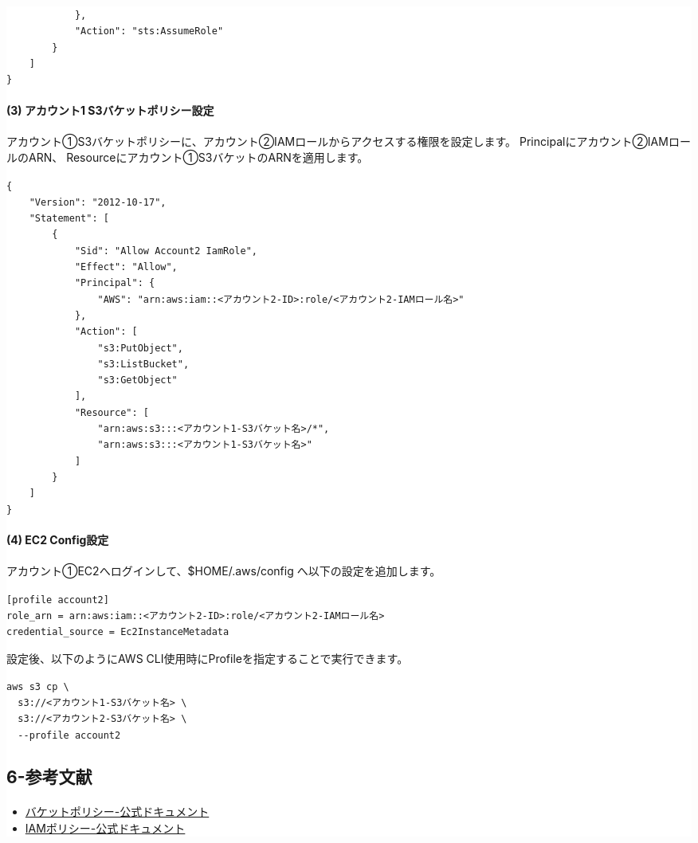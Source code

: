 ```json:IAMロール 信頼ポリシー
            },
            "Action": "sts:AssumeRole"
        }
    ]
}
```

#### (3) アカウント1 S3バケットポリシー設定
アカウント①S3バケットポリシーに、アカウント②IAMロールからアクセスする権限を設定します。
Principalにアカウント②IAMロールのARN、
Resourceにアカウント①S3バケットのARNを適用します。
```json:バケットポリシー
{
    "Version": "2012-10-17",
    "Statement": [
        {
            "Sid": "Allow Account2 IamRole",
            "Effect": "Allow",
            "Principal": {
                "AWS": "arn:aws:iam::<アカウント2-ID>:role/<アカウント2-IAMロール名>"
            },
            "Action": [
                "s3:PutObject",
                "s3:ListBucket",
                "s3:GetObject"
            ],
            "Resource": [
                "arn:aws:s3:::<アカウント1-S3バケット名>/*",
                "arn:aws:s3:::<アカウント1-S3バケット名>"
            ]
        }
    ]
}
```


#### (4) EC2 Config設定
アカウント①EC2へログインして、$HOME/.aws/config へ以下の設定を追加します。
```text:.aws/config
[profile account2]
role_arn = arn:aws:iam::<アカウント2-ID>:role/<アカウント2-IAMロール名>
credential_source = Ec2InstanceMetadata
```
設定後、以下のようにAWS CLI使用時にProfileを指定することで実行できます。
```bash:コマンド
aws s3 cp \
  s3://<アカウント1-S3バケット名> \
  s3://<アカウント2-S3バケット名> \
  --profile account2
```

<a id="#reference"></a>
## 6-参考文献
- [バケットポリシー-公式ドキュメント](https://docs.aws.amazon.com/ja_jp/AmazonS3/latest/userguide/access-policy-language-overview.html)
- [IAMポリシー-公式ドキュメント](https://docs.aws.amazon.com/ja_jp/AmazonS3/latest/userguide/user-policies.html)
